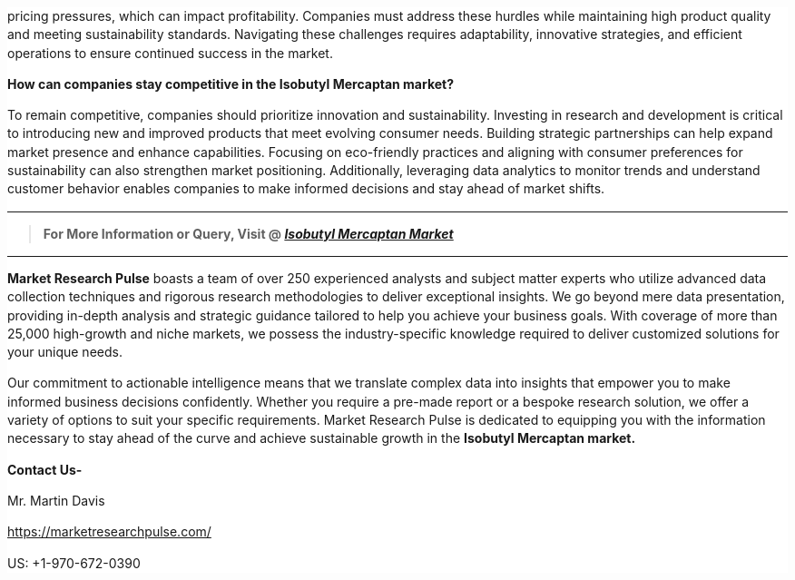 pricing pressures, which can impact profitability. Companies must address these hurdles while maintaining high product quality and meeting sustainability standards. Navigating these challenges requires adaptability, innovative strategies, and efficient operations to ensure continued success in the market.</p><p><strong>How can companies stay competitive in the Isobutyl Mercaptan market?</strong></p><p>To remain competitive, companies should prioritize innovation and sustainability. Investing in research and development is critical to introducing new and improved products that meet evolving consumer needs. Building strategic partnerships can help expand market presence and enhance capabilities. Focusing on eco-friendly practices and aligning with consumer preferences for sustainability can also strengthen market positioning. Additionally, leveraging data analytics to monitor trends and understand customer behavior enables companies to make informed decisions and stay ahead of market shifts.</p><hr /><blockquote><p><strong>For More Information or Query, Visit @&nbsp;<em><a href="https://marketresearchpulse.com/report/92560/isobutyl-mercaptan-market?utm_source=Linkedin&utm_medium=026">Isobutyl Mercaptan Market</a></em></strong></p></blockquote><hr /><p><strong>Market Research Pulse</strong> boasts a team of over 250 experienced analysts and subject matter experts who utilize advanced data collection techniques and rigorous research methodologies to deliver exceptional insights. We go beyond mere data presentation, providing in-depth analysis and strategic guidance tailored to help you achieve your business goals. With coverage of more than 25,000 high-growth and niche markets, we possess the industry-specific knowledge required to deliver customized solutions for your unique needs.</p><p>Our commitment to actionable intelligence means that we translate complex data into insights that empower you to make informed business decisions confidently. Whether you require a pre-made report or a bespoke research solution, we offer a variety of options to suit your specific requirements. Market Research Pulse is dedicated to equipping you with the information necessary to stay ahead of the curve and achieve sustainable growth in the <strong>Isobutyl Mercaptan market.</strong></p><p><strong>Contact Us-</strong></p><p>Mr. Martin Davis</p><p>https://marketresearchpulse.com/</p><p>US: +1-970-672-0390</p>
